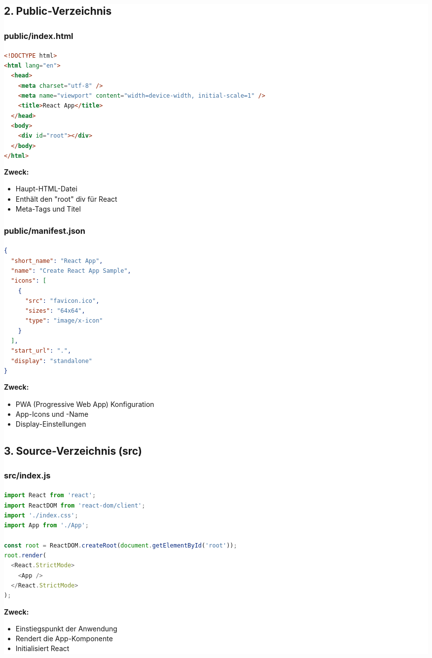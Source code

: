## 2. Public-Verzeichnis

### public/index.html
```html
<!DOCTYPE html>
<html lang="en">
  <head>
    <meta charset="utf-8" />
    <meta name="viewport" content="width=device-width, initial-scale=1" />
    <title>React App</title>
  </head>
  <body>
    <div id="root"></div>
  </body>
</html>
```
**Zweck:**
- Haupt-HTML-Datei
- Enthält den "root" div für React
- Meta-Tags und Titel

### public/manifest.json
```json
{
  "short_name": "React App",
  "name": "Create React App Sample",
  "icons": [
    {
      "src": "favicon.ico",
      "sizes": "64x64",
      "type": "image/x-icon"
    }
  ],
  "start_url": ".",
  "display": "standalone"
}
```
**Zweck:**
- PWA (Progressive Web App) Konfiguration
- App-Icons und -Name
- Display-Einstellungen

## 3. Source-Verzeichnis (src)

### src/index.js
```javascript
import React from 'react';
import ReactDOM from 'react-dom/client';
import './index.css';
import App from './App';

const root = ReactDOM.createRoot(document.getElementById('root'));
root.render(
  <React.StrictMode>
    <App />
  </React.StrictMode>
);
```
**Zweck:**
- Einstiegspunkt der Anwendung
- Rendert die App-Komponente
- Initialisiert React

